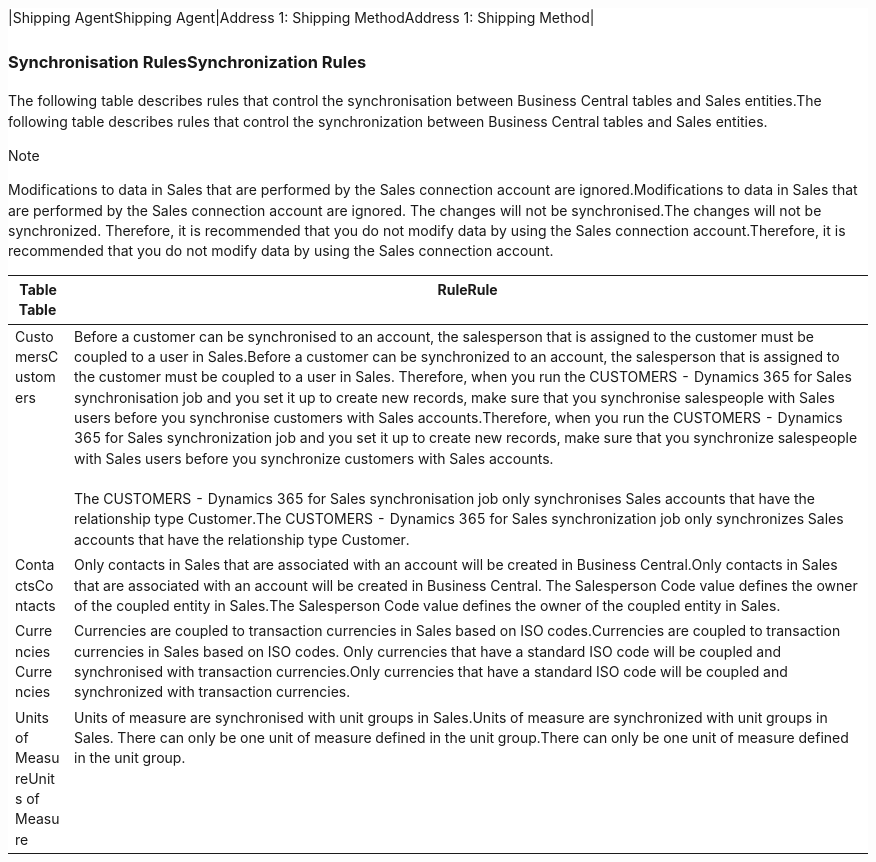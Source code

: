 |<span data-ttu-id="35ca3-181">Shipping Agent</span><span class="sxs-lookup"><span data-stu-id="35ca3-181">Shipping Agent</span></span>|<span data-ttu-id="35ca3-182">Address 1: Shipping Method</span><span class="sxs-lookup"><span data-stu-id="35ca3-182">Address 1: Shipping Method</span></span>|

### <a name="synchronization-rules"></a><span data-ttu-id="35ca3-183">Synchronisation Rules</span><span class="sxs-lookup"><span data-stu-id="35ca3-183">Synchronization Rules</span></span>
<span data-ttu-id="35ca3-184">The following table describes rules that control the synchronisation between Business Central tables and Sales entities.</span><span class="sxs-lookup"><span data-stu-id="35ca3-184">The following table describes rules that control the synchronization between Business Central tables and Sales entities.</span></span>

> [!NOTE]  
> <span data-ttu-id="35ca3-185">Modifications to data in Sales that are performed by the Sales connection account are ignored.</span><span class="sxs-lookup"><span data-stu-id="35ca3-185">Modifications to data in Sales that are performed by the Sales connection account are ignored.</span></span> <span data-ttu-id="35ca3-186">The changes will not be synchronised.</span><span class="sxs-lookup"><span data-stu-id="35ca3-186">The changes will not be synchronized.</span></span> <span data-ttu-id="35ca3-187">Therefore, it is recommended that you do not modify data by using the Sales connection account.</span><span class="sxs-lookup"><span data-stu-id="35ca3-187">Therefore, it is recommended that you do not modify data by using the Sales connection account.</span></span>

|<span data-ttu-id="35ca3-188">Table</span><span class="sxs-lookup"><span data-stu-id="35ca3-188">Table</span></span>|<span data-ttu-id="35ca3-189">Rule</span><span class="sxs-lookup"><span data-stu-id="35ca3-189">Rule</span></span>|
|-----|----|
|<span data-ttu-id="35ca3-190">Customers</span><span class="sxs-lookup"><span data-stu-id="35ca3-190">Customers</span></span>|<span data-ttu-id="35ca3-191">Before a customer can be synchronised to an account, the salesperson that is assigned to the customer must be coupled to a user in Sales.</span><span class="sxs-lookup"><span data-stu-id="35ca3-191">Before a customer can be synchronized to an account, the salesperson that is assigned to the customer must be coupled to a user in Sales.</span></span> <span data-ttu-id="35ca3-192">Therefore, when you run the CUSTOMERS - Dynamics 365 for Sales synchronisation job and you set it up to create new records, make sure that you synchronise salespeople with Sales users before you synchronise customers with Sales accounts.</span><span class="sxs-lookup"><span data-stu-id="35ca3-192">Therefore, when you run the CUSTOMERS - Dynamics 365 for Sales synchronization job and you set it up to create new records, make sure that you synchronize salespeople with Sales users before you synchronize customers with Sales accounts.</span></span> <br /> <br /><span data-ttu-id="35ca3-193">The CUSTOMERS - Dynamics 365 for Sales synchronisation job only synchronises Sales accounts that have the relationship type Customer.</span><span class="sxs-lookup"><span data-stu-id="35ca3-193">The CUSTOMERS - Dynamics 365 for Sales synchronization job only synchronizes Sales accounts that have the relationship type Customer.</span></span>|
|<span data-ttu-id="35ca3-194">Contacts</span><span class="sxs-lookup"><span data-stu-id="35ca3-194">Contacts</span></span>|<span data-ttu-id="35ca3-195">Only contacts in Sales that are associated with an account will be created in Business Central.</span><span class="sxs-lookup"><span data-stu-id="35ca3-195">Only contacts in Sales that are associated with an account will be created in Business Central.</span></span> <span data-ttu-id="35ca3-196">The Salesperson Code value defines the owner of the coupled entity in Sales.</span><span class="sxs-lookup"><span data-stu-id="35ca3-196">The Salesperson Code value defines the owner of the coupled entity in Sales.</span></span>|
|<span data-ttu-id="35ca3-197">Currencies</span><span class="sxs-lookup"><span data-stu-id="35ca3-197">Currencies</span></span>|<span data-ttu-id="35ca3-198">Currencies are coupled to transaction currencies in Sales based on ISO codes.</span><span class="sxs-lookup"><span data-stu-id="35ca3-198">Currencies are coupled to transaction currencies in Sales based on ISO codes.</span></span> <span data-ttu-id="35ca3-199">Only currencies that have a standard ISO code will be coupled and synchronised with transaction currencies.</span><span class="sxs-lookup"><span data-stu-id="35ca3-199">Only currencies that have a standard ISO code will be coupled and synchronized with transaction currencies.</span></span>|
|<span data-ttu-id="35ca3-200">Units of Measure</span><span class="sxs-lookup"><span data-stu-id="35ca3-200">Units of Measure</span></span>|<span data-ttu-id="35ca3-201">Units of measure are synchronised with unit groups in Sales.</span><span class="sxs-lookup"><span data-stu-id="35ca3-201">Units of measure are synchronized with unit groups in Sales.</span></span> <span data-ttu-id="35ca3-202">There can only be one unit of measure defined in the unit group.</span><span class="sxs-lookup"><span data-stu-id="35ca3-202">There can only be one unit of measure defined in the unit group.</span></span>|